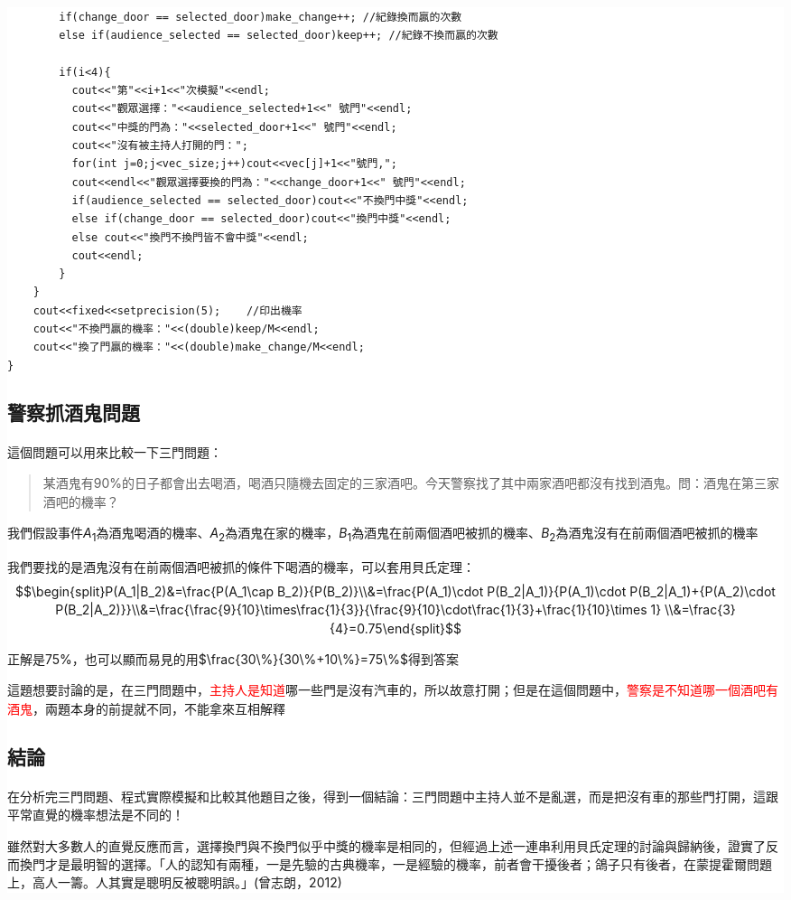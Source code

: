 ```cpp=
        if(change_door == selected_door)make_change++; //紀錄換而贏的次數
        else if(audience_selected == selected_door)keep++; //紀錄不換而贏的次數

        if(i<4){
          cout<<"第"<<i+1<<"次模擬"<<endl;
          cout<<"觀眾選擇："<<audience_selected+1<<" 號門"<<endl;
          cout<<"中獎的門為："<<selected_door+1<<" 號門"<<endl;
          cout<<"沒有被主持人打開的門：";
          for(int j=0;j<vec_size;j++)cout<<vec[j]+1<<"號門,";
          cout<<endl<<"觀眾選擇要換的門為："<<change_door+1<<" 號門"<<endl;
          if(audience_selected == selected_door)cout<<"不換門中獎"<<endl;
          else if(change_door == selected_door)cout<<"換門中獎"<<endl;
          else cout<<"換門不換門皆不會中獎"<<endl;
          cout<<endl;
        }
    }
    cout<<fixed<<setprecision(5);    //印出機率
    cout<<"不換門贏的機率："<<(double)keep/M<<endl;
    cout<<"換了門贏的機率："<<(double)make_change/M<<endl;
}
```

## 警察抓酒鬼問題

這個問題可以用來比較一下三門問題：
> 某酒鬼有90%的日子都會出去喝酒，喝酒只隨機去固定的三家酒吧。今天警察找了其中兩家酒吧都沒有找到酒鬼。問：酒鬼在第三家酒吧的機率？

我們假設事件$A_1$為酒鬼喝酒的機率、$A_2$為酒鬼在家的機率，$B_1$為酒鬼在前兩個酒吧被抓的機率、$B_2$為酒鬼沒有在前兩個酒吧被抓的機率

我們要找的是酒鬼沒有在前兩個酒吧被抓的條件下喝酒的機率，可以套用貝氏定理：
$$\begin{split}P(A_1|B_2)&=\frac{P(A_1\cap B_2)}{P(B_2)}\\&=\frac{P(A_1)\cdot P(B_2|A_1)}{P(A_1)\cdot P(B_2|A_1)+{P(A_2)\cdot P(B_2|A_2)}}\\&=\frac{\frac{9}{10}\times\frac{1}{3}}{\frac{9}{10}\cdot\frac{1}{3}+\frac{1}{10}\times 1} \\&=\frac{3}{4}=0.75\end{split}$$

正解是75%，也可以顯而易見的用$\frac{30\%}{30\%+10\%}=75\%$得到答案

這題想要討論的是，在三門問題中，<font color="#f00">主持人是知道</font>哪一些門是沒有汽車的，所以故意打開；但是在這個問題中，<font color="#f00">警察是不知道哪一個酒吧有酒鬼</font>，兩題本身的前提就不同，不能拿來互相解釋

## 結論

在分析完三門問題、程式實際模擬和比較其他題目之後，得到一個結論：三門問題中主持人並不是亂選，而是把沒有車的那些門打開，這跟平常直覺的機率想法是不同的！

雖然對大多數人的直覺反應而言，選擇換門與不換門似乎中獎的機率是相同的，但經過上述一連串利用貝氏定理的討論與歸納後，證實了反而換門才是最明智的選擇。「人的認知有兩種，一是先驗的古典機率，一是經驗的機率，前者會干擾後者；鴿子只有後者，在蒙提霍爾問題上，高人一籌。人其實是聰明反被聰明誤。」(曾志朗，2012)
